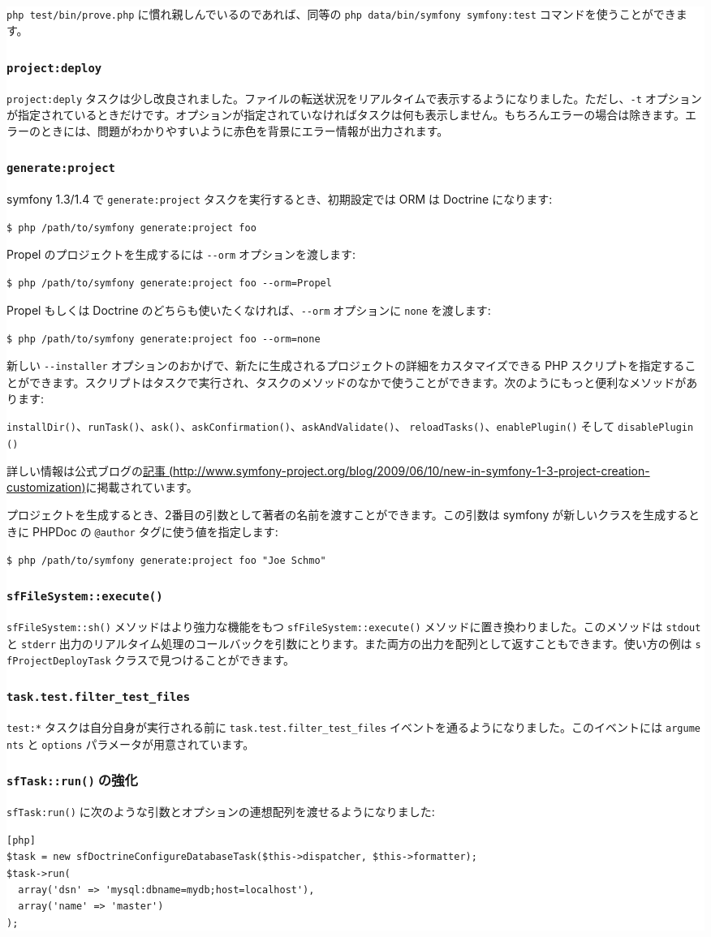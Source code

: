 `php test/bin/prove.php` に慣れ親しんでいるのであれば、同等の `php data/bin/symfony symfony:test` コマンドを使うことができます。


### `project:deploy`

`project:deply` タスクは少し改良されました。ファイルの転送状況をリアルタイムで表示するようになりました。ただし、`-t` オプションが指定されているときだけです。オプションが指定されていなければタスクは何も表示しません。もちろんエラーの場合は除きます。エラーのときには、問題がわかりやすいように赤色を背景にエラー情報が出力されます。

### `generate:project`

symfony 1.3/1.4 で `generate:project` タスクを実行するとき、初期設定では ORM は Doctrine になります:

    $ php /path/to/symfony generate:project foo

Propel のプロジェクトを生成するには `--orm` オプションを渡します:

    $ php /path/to/symfony generate:project foo --orm=Propel

Propel もしくは Doctrine のどちらも使いたくなければ、`--orm` オプションに `none` を渡します:

    $ php /path/to/symfony generate:project foo --orm=none

新しい `--installer` オプションのおかげで、新たに生成されるプロジェクトの詳細をカスタマイズできる PHP スクリプトを指定することができます。スクリプトはタスクで実行され、タスクのメソッドのなかで使うことができます。次のようにもっと便利なメソッドがあります:

`installDir()`、`runTask()`、`ask()`、`askConfirmation()`、`askAndValidate()`、
`reloadTasks()`、`enablePlugin()` そして `disablePlugin()`

詳しい情報は公式ブログの[記事  (http://www.symfony-project.org/blog/2009/06/10/new-in-symfony-1-3-project-creation-customization)](http://www.symfony-project.org/blog/2009/06/10/new-in-symfony-1-3-project-creation-customization)に掲載されています。

プロジェクトを生成するとき、2番目の引数として著者の名前を渡すことができます。この引数は symfony が新しいクラスを生成するときに PHPDoc の `@author` タグに使う値を指定します:

    $ php /path/to/symfony generate:project foo "Joe Schmo"

### `sfFileSystem::execute()`

`sfFileSystem::sh()` メソッドはより強力な機能をもつ `sfFileSystem::execute()` メソッドに置き換わりました。このメソッドは `stdout` と `stderr` 出力のリアルタイム処理のコールバックを引数にとります。また両方の出力を配列として返すこともできます。使い方の例は `sfProjectDeployTask` クラスで見つけることができます。

### `task.test.filter_test_files`

`test:*` タスクは自分自身が実行される前に `task.test.filter_test_files` イベントを通るようになりました。このイベントには `arguments` と `options` パラメータが用意されています。

### `sfTask::run()` の強化

`sfTask:run()` に次のような引数とオプションの連想配列を渡せるようになりました:

    [php]
    $task = new sfDoctrineConfigureDatabaseTask($this->dispatcher, $this->formatter);
    $task->run(
      array('dsn' => 'mysql:dbname=mydb;host=localhost'),
      array('name' => 'master')
    );
